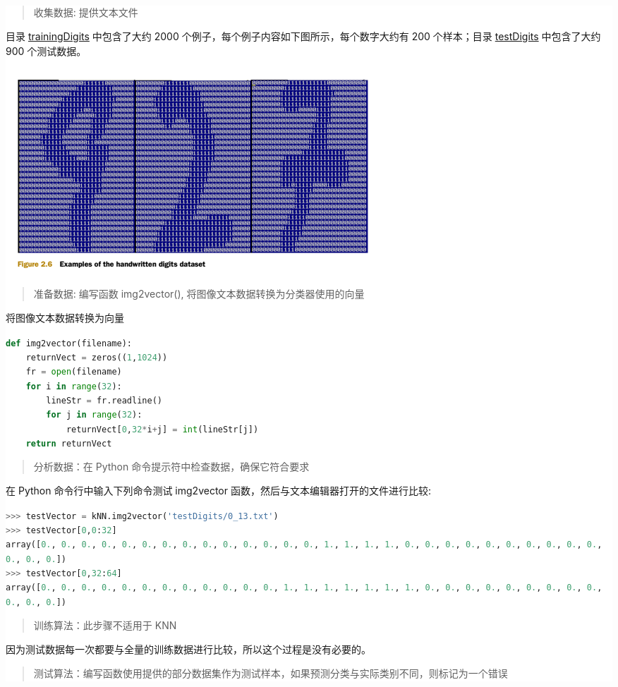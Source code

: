 > 收集数据: 提供文本文件

目录 [trainingDigits](../input/2.KNN/trainingDigits) 中包含了大约 2000 个例子，每个例子内容如下图所示，每个数字大约有 200 个样本；目录 [testDigits](../input/2.KNN/testDigits) 中包含了大约 900 个测试数据。

![手写数字数据集的例子](../img/ml/2.KNN/knn_2_handWriting.png)

> 准备数据: 编写函数 img2vector(), 将图像文本数据转换为分类器使用的向量

将图像文本数据转换为向量

```python
def img2vector(filename):
    returnVect = zeros((1,1024))
    fr = open(filename)
    for i in range(32):
        lineStr = fr.readline()
        for j in range(32):
            returnVect[0,32*i+j] = int(lineStr[j])
    return returnVect
```

> 分析数据：在 Python 命令提示符中检查数据，确保它符合要求

在 Python 命令行中输入下列命令测试 img2vector 函数，然后与文本编辑器打开的文件进行比较: 

```python
>>> testVector = kNN.img2vector('testDigits/0_13.txt')
>>> testVector[0,0:32]
array([0., 0., 0., 0., 0., 0., 0., 0., 0., 0., 0., 0., 0., 0., 1., 1., 1., 1., 0., 0., 0., 0., 0., 0., 0., 0., 0., 0., 0., 0., 0.])
>>> testVector[0,32:64]
array([0., 0., 0., 0., 0., 0., 0., 0., 0., 0., 0., 0., 1., 1., 1., 1., 1., 1., 1., 0., 0., 0., 0., 0., 0., 0., 0., 0., 0., 0., 0.])
```

> 训练算法：此步骤不适用于 KNN

因为测试数据每一次都要与全量的训练数据进行比较，所以这个过程是没有必要的。

> 测试算法：编写函数使用提供的部分数据集作为测试样本，如果预测分类与实际类别不同，则标记为一个错误
